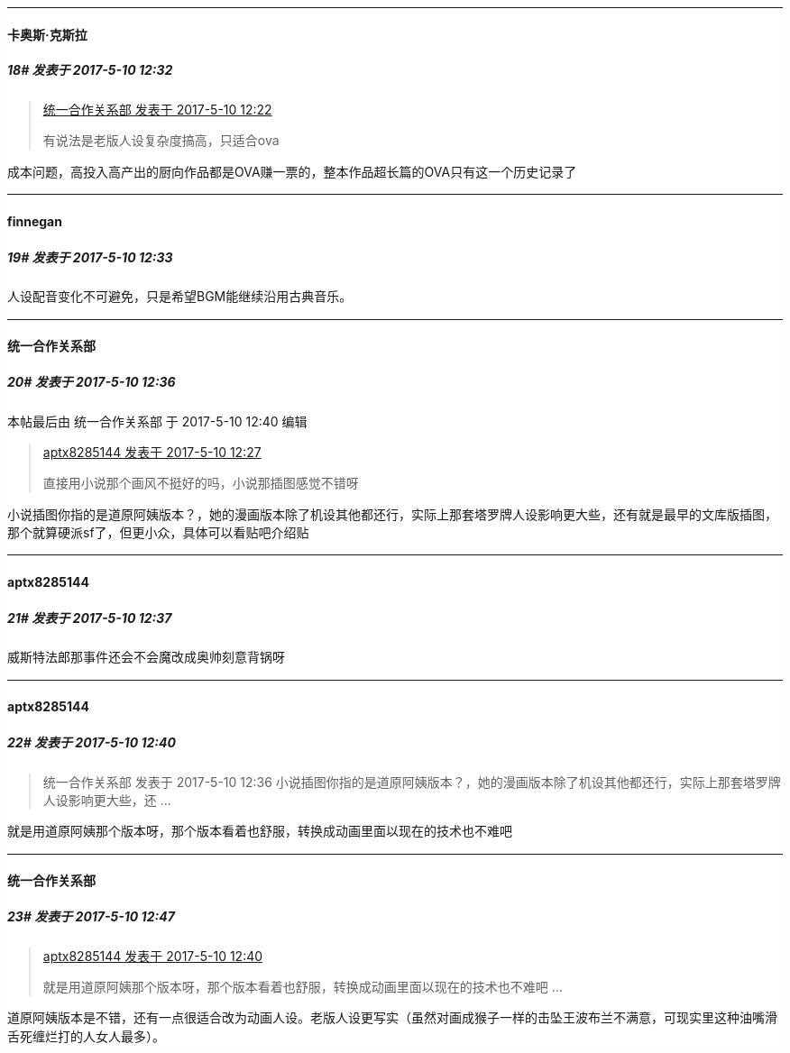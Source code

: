 *****

####  卡奥斯·克斯拉  
##### 18#       发表于 2017-5-10 12:32

<blockquote><a href="httphttps://bbs.saraba1st.com/2b/forum.php?mod=redirect&amp;goto=findpost&amp;pid=35906186&amp;ptid=1502023" target="_blank">统一合作关系部 发表于 2017-5-10 12:22</a>

有说法是老版人设复杂度搞高，只适合ova</blockquote>
成本问题，高投入高产出的厨向作品都是OVA赚一票的，整本作品超长篇的OVA只有这一个历史记录了

*****

####  finnegan  
##### 19#       发表于 2017-5-10 12:33

人设配音变化不可避免，只是希望BGM能继续沿用古典音乐。

*****

####  统一合作关系部  
##### 20#       发表于 2017-5-10 12:36

 本帖最后由 统一合作关系部 于 2017-5-10 12:40 编辑 
<blockquote><a href="httphttps://bbs.saraba1st.com/2b/forum.php?mod=redirect&amp;goto=findpost&amp;pid=35906262&amp;ptid=1502023" target="_blank">aptx8285144 发表于 2017-5-10 12:27</a>

直接用小说那个画风不挺好的吗，小说那插图感觉不错呀</blockquote>
小说插图你指的是道原阿姨版本？，她的漫画版本除了机设其他都还行，实际上那套塔罗牌人设影响更大些，还有就是最早的文库版插图，那个就算硬派sf了，但更小众，具体可以看贴吧介绍贴

*****

####  aptx8285144  
##### 21#       发表于 2017-5-10 12:37

威斯特法郎那事件还会不会魔改成奥帅刻意背锅呀

*****

####  aptx8285144  
##### 22#       发表于 2017-5-10 12:40

<blockquote>统一合作关系部 发表于 2017-5-10 12:36
小说插图你指的是道原阿姨版本？，她的漫画版本除了机设其他都还行，实际上那套塔罗牌人设影响更大些，还 ...</blockquote>
就是用道原阿姨那个版本呀，那个版本看着也舒服，转换成动画里面以现在的技术也不难吧

*****

####  统一合作关系部  
##### 23#       发表于 2017-5-10 12:47

<blockquote><a href="httphttps://bbs.saraba1st.com/2b/forum.php?mod=redirect&amp;goto=findpost&amp;pid=35906420&amp;ptid=1502023" target="_blank">aptx8285144 发表于 2017-5-10 12:40</a>

就是用道原阿姨那个版本呀，那个版本看着也舒服，转换成动画里面以现在的技术也不难吧 ...</blockquote>
道原阿姨版本是不错，还有一点很适合改为动画人设。老版人设更写实（虽然对画成猴子一样的击坠王波布兰不满意，可现实里这种油嘴滑舌死缠烂打的人女人最多）。
